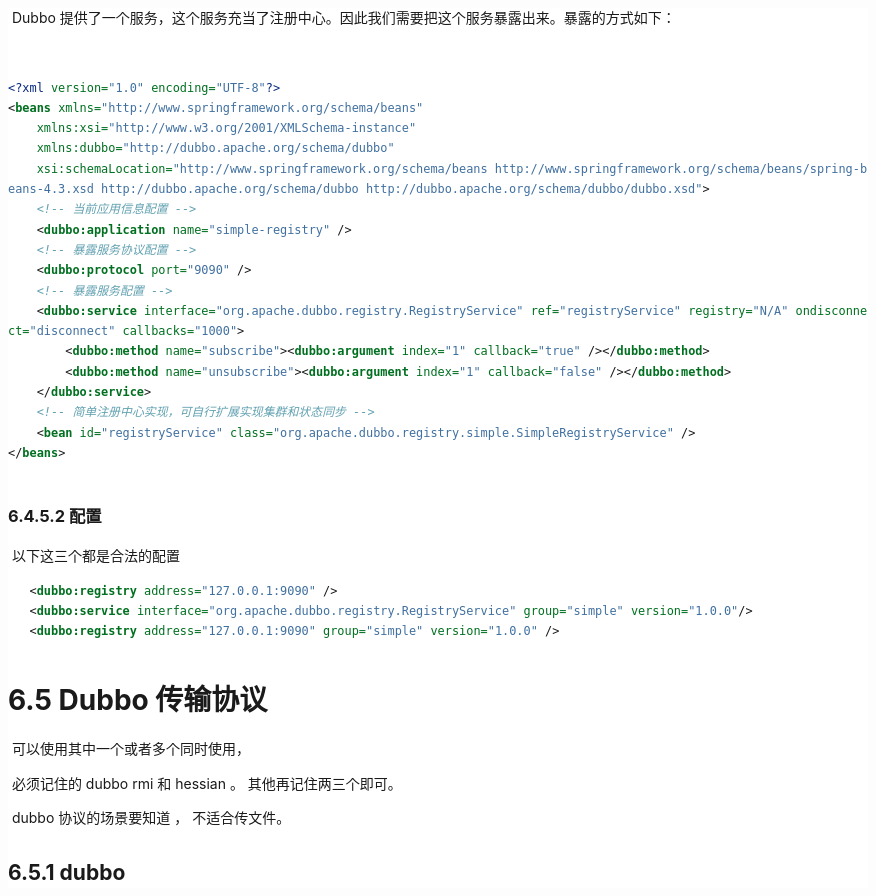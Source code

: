​        Dubbo 提供了一个服务，这个服务充当了注册中心。因此我们需要把这个服务暴露出来。暴露的方式如下：

​	

```xml
<?xml version="1.0" encoding="UTF-8"?>
<beans xmlns="http://www.springframework.org/schema/beans"
    xmlns:xsi="http://www.w3.org/2001/XMLSchema-instance"
    xmlns:dubbo="http://dubbo.apache.org/schema/dubbo"
    xsi:schemaLocation="http://www.springframework.org/schema/beans http://www.springframework.org/schema/beans/spring-beans-4.3.xsd http://dubbo.apache.org/schema/dubbo http://dubbo.apache.org/schema/dubbo/dubbo.xsd">
    <!-- 当前应用信息配置 -->
    <dubbo:application name="simple-registry" />
    <!-- 暴露服务协议配置 -->
    <dubbo:protocol port="9090" />
    <!-- 暴露服务配置 -->
    <dubbo:service interface="org.apache.dubbo.registry.RegistryService" ref="registryService" registry="N/A" ondisconnect="disconnect" callbacks="1000">
        <dubbo:method name="subscribe"><dubbo:argument index="1" callback="true" /></dubbo:method>
        <dubbo:method name="unsubscribe"><dubbo:argument index="1" callback="false" /></dubbo:method>
    </dubbo:service>
    <!-- 简单注册中心实现，可自行扩展实现集群和状态同步 -->
    <bean id="registryService" class="org.apache.dubbo.registry.simple.SimpleRegistryService" />
</beans>



```

### 6.4.5.2 配置

​      以下这三个都是合法的配置

```xml
   <dubbo:registry address="127.0.0.1:9090" />
   <dubbo:service interface="org.apache.dubbo.registry.RegistryService" group="simple" version="1.0.0"/>
   <dubbo:registry address="127.0.0.1:9090" group="simple" version="1.0.0" />
```



# 6.5 Dubbo 传输协议



​	可以使用其中一个或者多个同时使用，

​      必须记住的 dubbo  rmi  和 hessian 。 其他再记住两三个即可。

​       dubbo 协议的场景要知道 ， 不适合传文件。 

## 6.5.1 dubbo  
